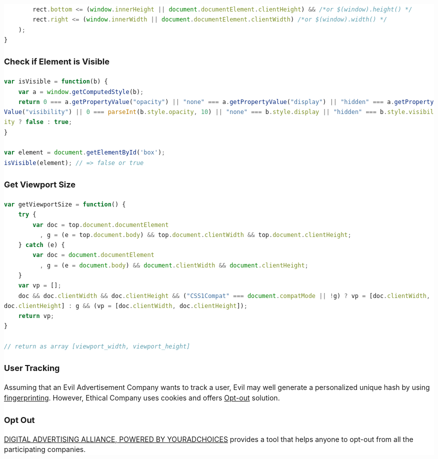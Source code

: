 ```js
        rect.bottom <= (window.innerHeight || document.documentElement.clientHeight) && /*or $(window).height() */
        rect.right <= (window.innerWidth || document.documentElement.clientWidth) /*or $(window).width() */
    );
}
```

### Check if Element is Visible

```js
var isVisible = function(b) {
    var a = window.getComputedStyle(b);
    return 0 === a.getPropertyValue("opacity") || "none" === a.getPropertyValue("display") || "hidden" === a.getPropertyValue("visibility") || 0 === parseInt(b.style.opacity, 10) || "none" === b.style.display || "hidden" === b.style.visibility ? false : true;
}

var element = document.getElementById('box');
isVisible(element); // => false or true
```

### Get Viewport Size

```js
var getViewportSize = function() {
    try {
        var doc = top.document.documentElement
          , g = (e = top.document.body) && top.document.clientWidth && top.document.clientHeight;
    } catch (e) {
        var doc = document.documentElement
          , g = (e = document.body) && document.clientWidth && document.clientHeight;
    }
    var vp = [];
    doc && doc.clientWidth && doc.clientHeight && ("CSS1Compat" === document.compatMode || !g) ? vp = [doc.clientWidth, doc.clientHeight] : g && (vp = [doc.clientWidth, doc.clientHeight]);
    return vp;
}

// return as array [viewport_width, viewport_height]
```

### User Tracking

Assuming that an Evil Advertisement Company wants to track a user, Evil may well generate a personalized unique hash by using [fingerprinting](https://github.com/Valve/fingerprintjs2). However, Ethical Company uses cookies and offers [Opt-out](https://en.wikipedia.org/wiki/Opt-out) solution.

### Opt Out

[DIGITAL ADVERTISING ALLIANCE, POWERED BY YOURADCHOICES](http://optout.aboutads.info/#!/) provides a tool that helps anyone to opt-out from all the participating companies.
